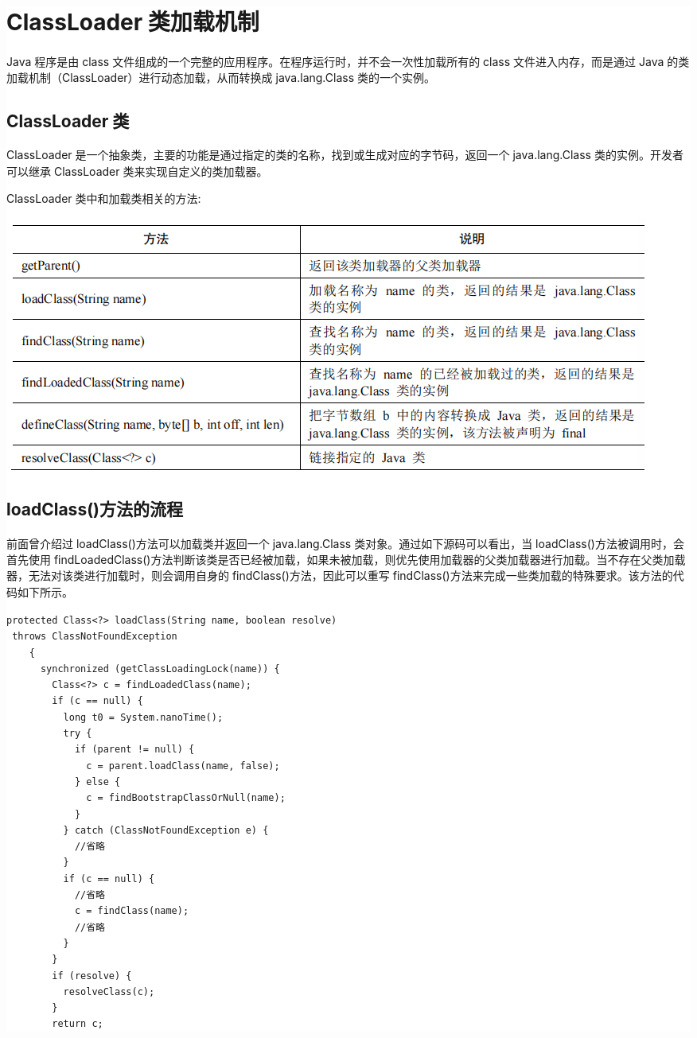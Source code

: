 # ClassLoader 类加载机制

Java 程序是由 class 文件组成的一个完整的应用程序。在程序运行时，并不会一次性加载所有的 class 文件进入内存，而是通过 Java 的类加载机制（ClassLoader）进行动态加载，从而转换成 java.lang.Class 类的一个实例。

## ClassLoader 类

ClassLoader 是一个抽象类，主要的功能是通过指定的类的名称，找到或生成对应的字节码，返回一个 java.lang.Class 类的实例。开发者可以继承 ClassLoader 类来实现自定义的类加载器。

ClassLoader 类中和加载类相关的方法:

![截图](a05326839819c1d5d381e9ac2589a42a.png)

## loadClass()方法的流程

前面曾介绍过 loadClass()方法可以加载类并返回一个 java.lang.Class 类对象。通过如下源码可以看出，当 loadClass()方法被调用时，会首先使用 findLoadedClass()方法判断该类是否已经被加载，如果未被加载，则优先使用加载器的父类加载器进行加载。当不存在父类加载器，无法对该类进行加载时，则会调用自身的 findClass()方法，因此可以重写 findClass()方法来完成一些类加载的特殊要求。该方法的代码如下所示。

```
protected Class<?> loadClass(String name, boolean resolve) 
 throws ClassNotFoundException
    {
      synchronized (getClassLoadingLock(name)) {
        Class<?> c = findLoadedClass(name);
        if (c == null) {
          long t0 = System.nanoTime();
          try {
            if (parent != null) {
              c = parent.loadClass(name, false);
            } else {
              c = findBootstrapClassOrNull(name);
            }
          } catch (ClassNotFoundException e) {
            //省略
          }
          if (c == null) {
            //省略
            c = findClass(name);
            //省略
          }
        }
        if (resolve) {
          resolveClass(c);
        }
        return c;
```